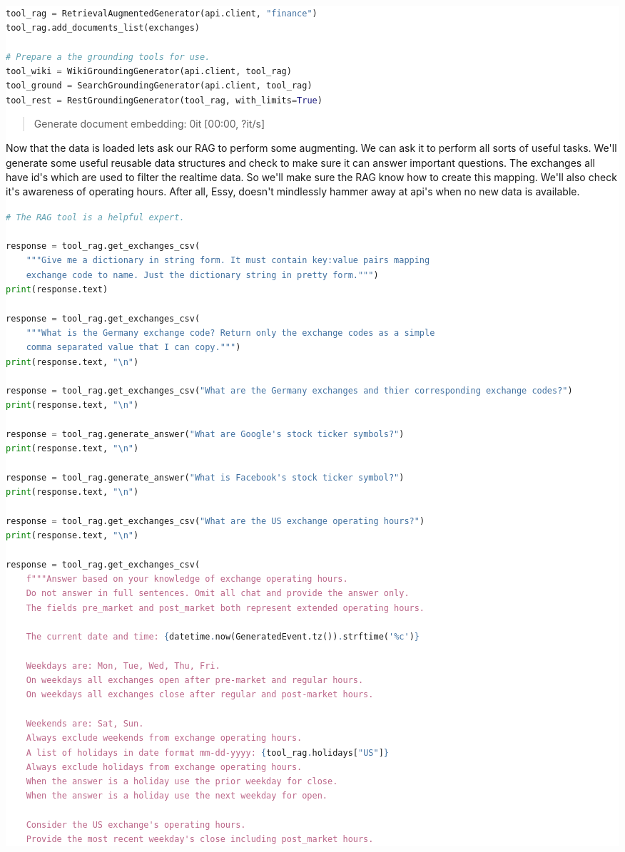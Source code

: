 ```python
tool_rag = RetrievalAugmentedGenerator(api.client, "finance")
tool_rag.add_documents_list(exchanges)

# Prepare a the grounding tools for use.
tool_wiki = WikiGroundingGenerator(api.client, tool_rag)
tool_ground = SearchGroundingGenerator(api.client, tool_rag)
tool_rest = RestGroundingGenerator(tool_rag, with_limits=True)
```

>Generate document embedding: 0it [00:00, ?it/s]


Now that the data is loaded lets ask our RAG to perform some augmenting. We can ask it to perform all sorts of useful tasks. We'll generate some useful reusable data structures and check to make sure it can answer important questions. The exchanges all have id's which are used to filter the realtime data. So we'll make sure the RAG know how to create this mapping. We'll also check it's awareness of operating hours. After all, Essy, doesn't mindlessly hammer away at api's when no new data is available.

```python
# The RAG tool is a helpful expert.

response = tool_rag.get_exchanges_csv(
    """Give me a dictionary in string form. It must contain key:value pairs mapping 
    exchange code to name. Just the dictionary string in pretty form.""")
print(response.text)

response = tool_rag.get_exchanges_csv(
    """What is the Germany exchange code? Return only the exchange codes as a simple 
    comma separated value that I can copy.""")
print(response.text, "\n")

response = tool_rag.get_exchanges_csv("What are the Germany exchanges and thier corresponding exchange codes?")
print(response.text, "\n")

response = tool_rag.generate_answer("What are Google's stock ticker symbols?")
print(response.text, "\n")

response = tool_rag.generate_answer("What is Facebook's stock ticker symbol?")
print(response.text, "\n")

response = tool_rag.get_exchanges_csv("What are the US exchange operating hours?")
print(response.text, "\n")

response = tool_rag.get_exchanges_csv(
    f"""Answer based on your knowledge of exchange operating hours.
    Do not answer in full sentences. Omit all chat and provide the answer only.
    The fields pre_market and post_market both represent extended operating hours.

    The current date and time: {datetime.now(GeneratedEvent.tz()).strftime('%c')}

    Weekdays are: Mon, Tue, Wed, Thu, Fri.
    On weekdays all exchanges open after pre-market and regular hours.
    On weekdays all exchanges close after regular and post-market hours.
    
    Weekends are: Sat, Sun.
    Always exclude weekends from exchange operating hours.
    A list of holidays in date format mm-dd-yyyy: {tool_rag.holidays["US"]}
    Always exclude holidays from exchange operating hours.
    When the answer is a holiday use the prior weekday for close.
    When the answer is a holiday use the next weekday for open.
    
    Consider the US exchange's operating hours.
    Provide the most recent weekday's close including post_market hours.
```